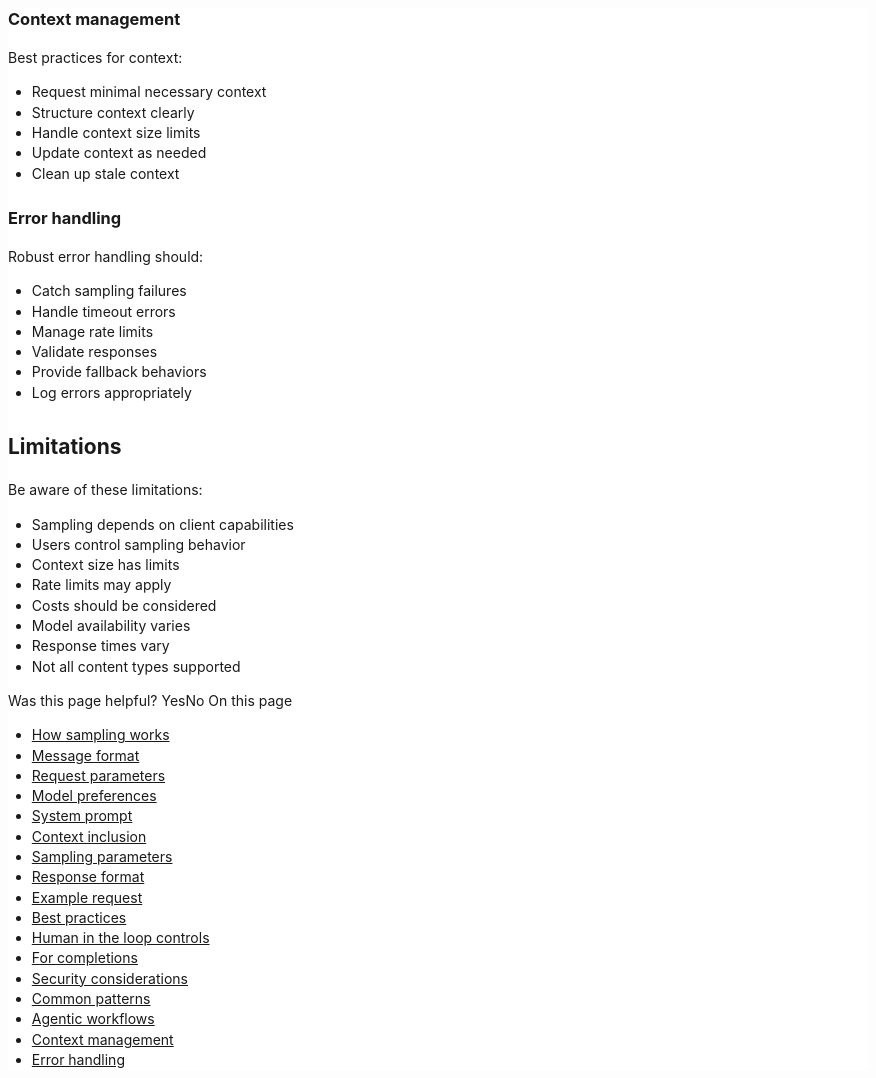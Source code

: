 
### Context management
Best practices for context:
  * Request minimal necessary context
  * Structure context clearly
  * Handle context size limits
  * Update context as needed
  * Clean up stale context


### Error handling
Robust error handling should:
  * Catch sampling failures
  * Handle timeout errors
  * Manage rate limits
  * Validate responses
  * Provide fallback behaviors
  * Log errors appropriately


## Limitations
Be aware of these limitations:
  * Sampling depends on client capabilities
  * Users control sampling behavior
  * Context size has limits
  * Rate limits may apply
  * Costs should be considered
  * Model availability varies
  * Response times vary
  * Not all content types supported


Was this page helpful?
YesNo
On this page
  * [How sampling works](https://modelcontextprotocol.io/docs/concepts/sampling#how-sampling-works)
  * [Message format](https://modelcontextprotocol.io/docs/concepts/sampling#message-format)
  * [Request parameters](https://modelcontextprotocol.io/docs/concepts/sampling#request-parameters)
  * [Model preferences](https://modelcontextprotocol.io/docs/concepts/sampling#model-preferences)
  * [System prompt](https://modelcontextprotocol.io/docs/concepts/sampling#system-prompt)
  * [Context inclusion](https://modelcontextprotocol.io/docs/concepts/sampling#context-inclusion)
  * [Sampling parameters](https://modelcontextprotocol.io/docs/concepts/sampling#sampling-parameters)
  * [Response format](https://modelcontextprotocol.io/docs/concepts/sampling#response-format)
  * [Example request](https://modelcontextprotocol.io/docs/concepts/sampling#example-request)
  * [Best practices](https://modelcontextprotocol.io/docs/concepts/sampling#best-practices)
  * [Human in the loop controls](https://modelcontextprotocol.io/docs/concepts/sampling#human-in-the-loop-controls)
  * [For completions](https://modelcontextprotocol.io/docs/concepts/sampling#for-completions)
  * [Security considerations](https://modelcontextprotocol.io/docs/concepts/sampling#security-considerations)
  * [Common patterns](https://modelcontextprotocol.io/docs/concepts/sampling#common-patterns)
  * [Agentic workflows](https://modelcontextprotocol.io/docs/concepts/sampling#agentic-workflows)
  * [Context management](https://modelcontextprotocol.io/docs/concepts/sampling#context-management)
  * [Error handling](https://modelcontextprotocol.io/docs/concepts/sampling#error-handling)



